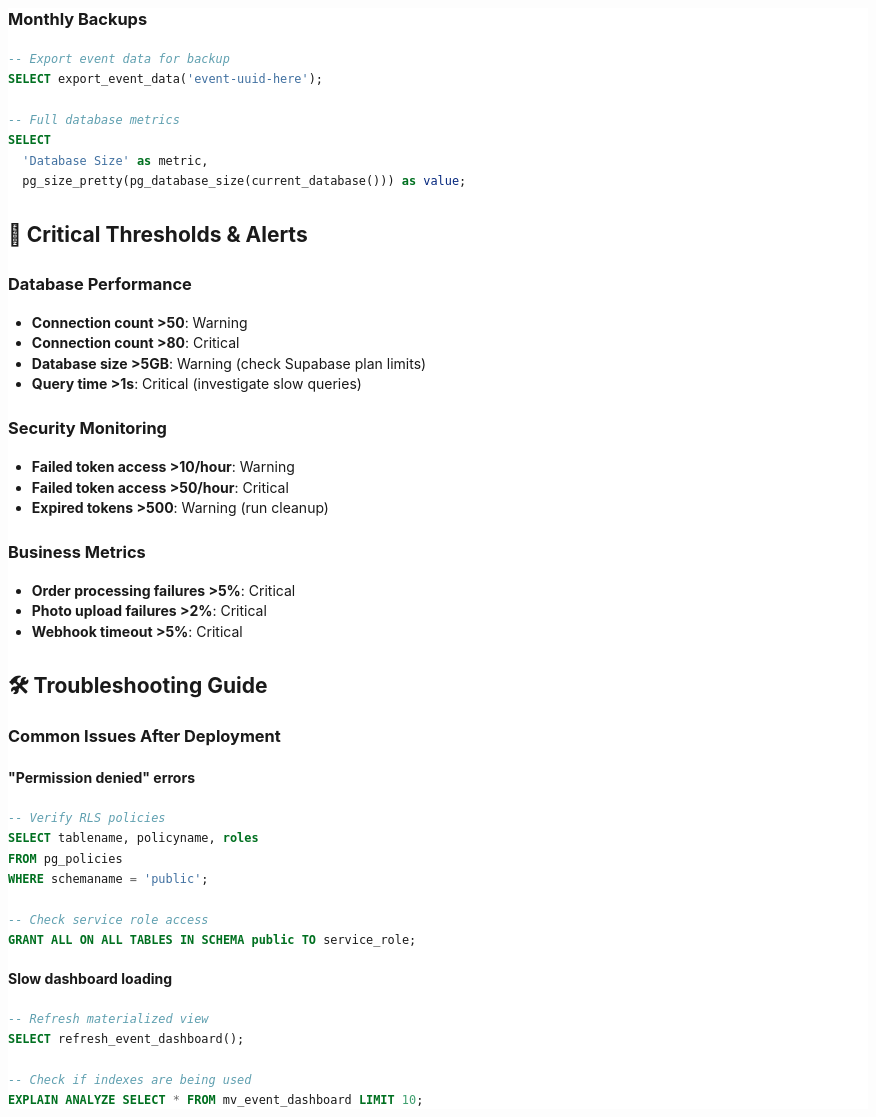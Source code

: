 ### Monthly Backups
```sql
-- Export event data for backup
SELECT export_event_data('event-uuid-here');

-- Full database metrics
SELECT 
  'Database Size' as metric,
  pg_size_pretty(pg_database_size(current_database())) as value;
```

## 🚨 Critical Thresholds & Alerts

### Database Performance
- **Connection count >50**: Warning
- **Connection count >80**: Critical  
- **Database size >5GB**: Warning (check Supabase plan limits)
- **Query time >1s**: Critical (investigate slow queries)

### Security Monitoring
- **Failed token access >10/hour**: Warning
- **Failed token access >50/hour**: Critical
- **Expired tokens >500**: Warning (run cleanup)

### Business Metrics
- **Order processing failures >5%**: Critical
- **Photo upload failures >2%**: Critical
- **Webhook timeout >5%**: Critical

## 🛠️ Troubleshooting Guide

### Common Issues After Deployment

#### "Permission denied" errors
```sql
-- Verify RLS policies
SELECT tablename, policyname, roles 
FROM pg_policies 
WHERE schemaname = 'public';

-- Check service role access
GRANT ALL ON ALL TABLES IN SCHEMA public TO service_role;
```

#### Slow dashboard loading
```sql
-- Refresh materialized view
SELECT refresh_event_dashboard();

-- Check if indexes are being used
EXPLAIN ANALYZE SELECT * FROM mv_event_dashboard LIMIT 10;
```
